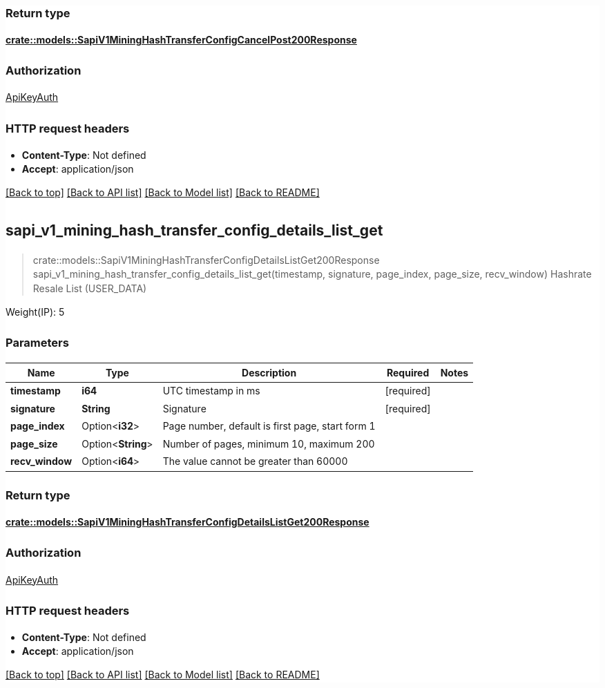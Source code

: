 ### Return type

[**crate::models::SapiV1MiningHashTransferConfigCancelPost200Response**](_sapi_v1_mining_hash_transfer_config_cancel_post_200_response.md)

### Authorization

[ApiKeyAuth](../README.md#ApiKeyAuth)

### HTTP request headers

- **Content-Type**: Not defined
- **Accept**: application/json

[[Back to top]](#) [[Back to API list]](../README.md#documentation-for-api-endpoints) [[Back to Model list]](../README.md#documentation-for-models) [[Back to README]](../README.md)


## sapi_v1_mining_hash_transfer_config_details_list_get

> crate::models::SapiV1MiningHashTransferConfigDetailsListGet200Response sapi_v1_mining_hash_transfer_config_details_list_get(timestamp, signature, page_index, page_size, recv_window)
Hashrate Resale List (USER_DATA)

Weight(IP): 5

### Parameters


Name | Type | Description  | Required | Notes
------------- | ------------- | ------------- | ------------- | -------------
**timestamp** | **i64** | UTC timestamp in ms | [required] |
**signature** | **String** | Signature | [required] |
**page_index** | Option<**i32**> | Page number, default is first page, start form 1 |  |
**page_size** | Option<**String**> | Number of pages, minimum 10, maximum 200 |  |
**recv_window** | Option<**i64**> | The value cannot be greater than 60000 |  |

### Return type

[**crate::models::SapiV1MiningHashTransferConfigDetailsListGet200Response**](_sapi_v1_mining_hash_transfer_config_details_list_get_200_response.md)

### Authorization

[ApiKeyAuth](../README.md#ApiKeyAuth)

### HTTP request headers

- **Content-Type**: Not defined
- **Accept**: application/json

[[Back to top]](#) [[Back to API list]](../README.md#documentation-for-api-endpoints) [[Back to Model list]](../README.md#documentation-for-models) [[Back to README]](../README.md)
